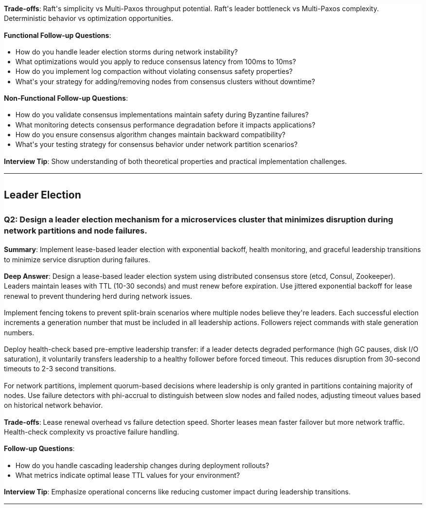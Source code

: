 **Trade-offs**: Raft's simplicity vs Multi-Paxos throughput potential. Raft's leader bottleneck vs Multi-Paxos complexity. Deterministic behavior vs optimization opportunities.

**Functional Follow-up Questions**:
- How do you handle leader election storms during network instability?
- What optimizations would you apply to reduce consensus latency from 100ms to 10ms?
- How do you implement log compaction without violating consensus safety properties?
- What's your strategy for adding/removing nodes from consensus clusters without downtime?

**Non-Functional Follow-up Questions**:
- How do you validate consensus implementations maintain safety during Byzantine failures?
- What monitoring detects consensus performance degradation before it impacts applications?
- How do you ensure consensus algorithm changes maintain backward compatibility?
- What's your testing strategy for consensus behavior under network partition scenarios?

**Interview Tip**: Show understanding of both theoretical properties and practical implementation challenges.

---

## Leader Election

### Q2: Design a leader election mechanism for a microservices cluster that minimizes disruption during network partitions and node failures.

**Summary**: Implement lease-based leader election with exponential backoff, health monitoring, and graceful leadership transitions to minimize service disruption during failures.

**Deep Answer**:
Design a lease-based leader election system using distributed consensus store (etcd, Consul, Zookeeper). Leaders maintain leases with TTL (10-30 seconds) and must renew before expiration. Use jittered exponential backoff for lease renewal to prevent thundering herd during network issues.

Implement fencing tokens to prevent split-brain scenarios where multiple nodes believe they're leaders. Each successful election increments a generation number that must be included in all leadership actions. Followers reject commands with stale generation numbers.

Deploy health-check based pre-emptive leadership transfer: if a leader detects degraded performance (high GC pauses, disk I/O saturation), it voluntarily transfers leadership to a healthy follower before forced timeout. This reduces disruption from 30-second timeouts to 2-3 second transitions.

For network partitions, implement quorum-based decisions where leadership is only granted in partitions containing majority of nodes. Use failure detectors with phi-accrual to distinguish between slow nodes and failed nodes, adjusting timeout values based on historical network behavior.

**Trade-offs**: Lease renewal overhead vs failure detection speed. Shorter leases mean faster failover but more network traffic. Health-check complexity vs proactive failure handling.

**Follow-up Questions**:
- How do you handle cascading leadership changes during deployment rollouts?
- What metrics indicate optimal lease TTL values for your environment?

**Interview Tip**: Emphasize operational concerns like reducing customer impact during leadership transitions.

---